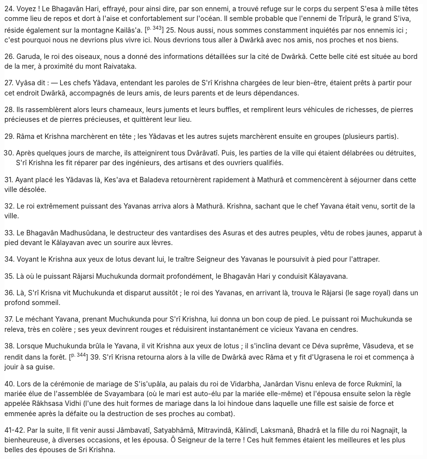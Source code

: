 24\. Voyez ! Le Bhagavân Hari, effrayé, pour ainsi dire, par son ennemi, a trouvé refuge sur le corps du serpent S'esa à mille têtes comme lieu de repos et dort à l'aise et confortablement sur l'océan. Il semble probable que l'ennemi de Trîpurâ, le grand S'iva, réside également sur la montagne Kailâs'a. <span id="p343">[<sup><small>p. 343</small></sup>]</span> 25\. Nous aussi, nous sommes constamment inquiétés par nos ennemis ici ; c'est pourquoi nous ne devrions plus vivre ici. Nous devrions tous aller à Dwârkâ avec nos amis, nos proches et nos biens.

26\. Garuda, le roi des oiseaux, nous a donné des informations détaillées sur la cité de Dwârkâ. Cette belle cité est située au bord de la mer, à proximité du mont Raivataka.

27\. Vyâsa dit : — Les chefs Yâdava, entendant les paroles de S'rî Krishna chargées de leur bien-être, étaient prêts à partir pour cet endroit Dwârkâ, accompagnés de leurs amis, de leurs parents et de leurs dépendances.

28\. Ils rassemblèrent alors leurs chameaux, leurs juments et leurs buffles, et remplirent leurs véhicules de richesses, de pierres précieuses et de pierres précieuses, et quittèrent leur lieu.

29\. Râma et Krishna marchèrent en tête ; les Yâdavas et les autres sujets marchèrent ensuite en groupes (plusieurs partis).

30. Après quelques jours de marche, ils atteignirent tous Dvârâvatî. Puis, les parties de la ville qui étaient délabrées ou détruites, S'rî Krishna les fit réparer par des ingénieurs, des artisans et des ouvriers qualifiés.

31\. Ayant placé les Yâdavas là, Kes'ava et Baladeva retournèrent rapidement à Mathurâ et commencèrent à séjourner dans cette ville désolée.

32\. Le roi extrêmement puissant des Yavanas arriva alors à Mathurâ. Krishna, sachant que le chef Yavana était venu, sortit de la ville.

33\. Le Bhagavân Madhusûdana, le destructeur des vantardises des Asuras et des autres peuples, vêtu de robes jaunes, apparut à pied devant le Kâlayavan avec un sourire aux lèvres.

34\. Voyant le Krishna aux yeux de lotus devant lui, le traître Seigneur des Yavanas le poursuivit à pied pour l'attraper.

35\. Là où le puissant Râjarsi Muchukunda dormait profondément, le Bhagavân Hari y conduisit Kâlayavana.

36\. Là, S'rî Krisna vit Muchukunda et disparut aussitôt ; le roi des Yavanas, en arrivant là, trouva le Râjarsi (le sage royal) dans un profond sommeil.

37\. Le méchant Yavana, prenant Muchukunda pour S'rî Krishna, lui donna un bon coup de pied. Le puissant roi Muchukunda se releva, très en colère ; ses yeux devinrent rouges et réduisirent instantanément ce vicieux Yavana en cendres.

38\. Lorsque Muchukunda brûla le Yavana, il vit Krishna aux yeux de lotus ; il s'inclina devant ce Déva suprême, Vâsudeva, et se rendit dans la forêt. <span id="p344">[<sup><small>p. 344</small></sup>]</span> 39\. S'rî Krisna retourna alors à la ville de Dwârkâ avec Râma et y fit d'Ugrasena le roi et commença à jouir à sa guise.

40\. Lors de la cérémonie de mariage de S'is'upâla, au palais du roi de Vidarbha, Janârdan Visnu enleva de force Rukminî, la mariée élue de l'assemblée de Svayambara (où le mari est auto-élu par la mariée elle-même) et l'épousa ensuite selon la règle appelée Râkhsasa Vidhi (l'une des huit formes de mariage dans la loi hindoue dans laquelle une fille est saisie de force et emmenée après la défaite ou la destruction de ses proches au combat).

41-42. Par la suite, Il fit venir aussi Jâmbavatî, Satyabhâmâ, Mitravindâ, Kâlindî, Laksmanâ, Bhadrâ et la fille du roi Nagnajit, la bienheureuse, à diverses occasions, et les épousa. Ô Seigneur de la terre ! Ces huit femmes étaient les meilleures et les plus belles des épouses de Sri Krishna.
